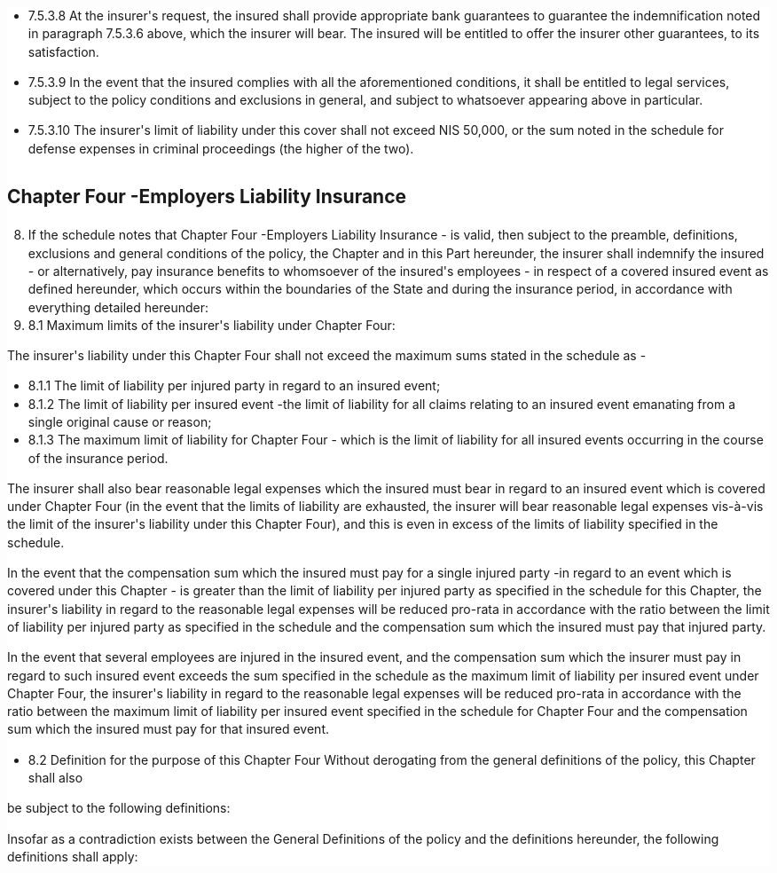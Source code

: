 - 7.5.3.8  At the insurer's request, the insured shall provide appropriate bank guarantees to guarantee the indemnification noted in paragraph 7.5.3.6 above, which the insurer will bear. The insured will be entitled to offer the insurer other guarantees, to its satisfaction.

- 7.5.3.9  In the event that the insured complies with all the aforementioned conditions, it shall be entitled to legal services, subject to the policy conditions and exclusions in general, and subject to whatsoever appearing above in particular.
- 7.5.3.10  The insurer's limit of liability under this cover shall not exceed NIS 50,000, or the sum noted in the schedule for defense expenses in criminal proceedings (the higher of the two).

## Chapter Four -Employers Liability Insurance

8. If the schedule notes that Chapter Four -Employers Liability Insurance - is valid, then subject to the preamble, definitions, exclusions and general conditions of the policy, the Chapter and in this Part hereunder, the insurer shall indemnify the insured - or alternatively, pay insurance benefits to whomsoever of the insured's employees - in respect of a covered insured event as defined hereunder, which occurs within the boundaries of the State and during the insurance period, in accordance with everything detailed hereunder:
2. 8.1 Maximum limits of the insurer's liability under Chapter Four:

The insurer's liability under this Chapter Four shall not exceed the maximum sums stated in the schedule as -

- 8.1.1 The limit of liability per injured party in regard to an insured event;
- 8.1.2 The limit of liability per insured event -the limit of liability for all claims relating to an insured event emanating from a single original cause or reason;
- 8.1.3 The maximum limit of liability for Chapter Four - which is the limit of liability for all insured events occurring in the course of the insurance period.

The insurer shall also bear reasonable legal expenses which the insured must bear in regard to an insured event which is covered under Chapter Four (in the event that the limits of liability are exhausted, the insurer will bear reasonable legal expenses vis-à-vis the limit of the insurer's liability under this Chapter Four), and this is even in excess of the limits of liability specified in the schedule.

In the event that the compensation sum which the insured must pay for a single injured party -in regard to an event which is covered under this Chapter - is greater than the limit of liability per injured party as specified in the schedule for this Chapter, the insurer's liability in regard to the reasonable legal expenses will be reduced pro-rata in accordance with the ratio between the limit of liability per injured party as specified in the schedule and the compensation sum which the insured must pay that injured party.

In the event that several employees are injured in the insured event, and the compensation sum which the insurer must pay in regard to such insured event exceeds the sum specified in the schedule as the maximum limit of liability per insured event under Chapter Four, the insurer's liability in regard to the reasonable legal expenses will be reduced pro-rata in accordance with the ratio between the maximum limit of liability per insured event specified in the schedule for Chapter Four and the compensation sum which the insured must pay for that insured event.

- 8.2 Definition for the purpose of this Chapter Four Without derogating from the general definitions of the policy, this Chapter shall also

be subject to the following definitions:

Insofar as a contradiction exists between the General Definitions of the policy and the definitions hereunder, the following definitions shall apply:
